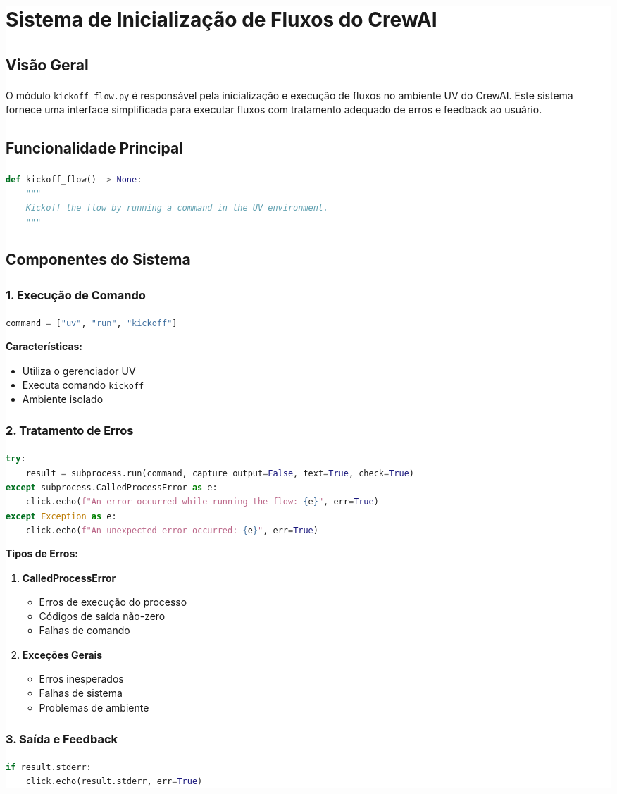 # Sistema de Inicialização de Fluxos do CrewAI

## Visão Geral

O módulo `kickoff_flow.py` é responsável pela inicialização e execução de fluxos no ambiente UV do CrewAI. Este sistema fornece uma interface simplificada para executar fluxos com tratamento adequado de erros e feedback ao usuário.

## Funcionalidade Principal

```python
def kickoff_flow() -> None:
    """
    Kickoff the flow by running a command in the UV environment.
    """
```

## Componentes do Sistema

### 1. Execução de Comando
```python
command = ["uv", "run", "kickoff"]
```

**Características:**
- Utiliza o gerenciador UV
- Executa comando `kickoff`
- Ambiente isolado

### 2. Tratamento de Erros
```python
try:
    result = subprocess.run(command, capture_output=False, text=True, check=True)
except subprocess.CalledProcessError as e:
    click.echo(f"An error occurred while running the flow: {e}", err=True)
except Exception as e:
    click.echo(f"An unexpected error occurred: {e}", err=True)
```

**Tipos de Erros:**
1. **CalledProcessError**
   - Erros de execução do processo
   - Códigos de saída não-zero
   - Falhas de comando

2. **Exceções Gerais**
   - Erros inesperados
   - Falhas de sistema
   - Problemas de ambiente

### 3. Saída e Feedback
```python
if result.stderr:
    click.echo(result.stderr, err=True)
```
